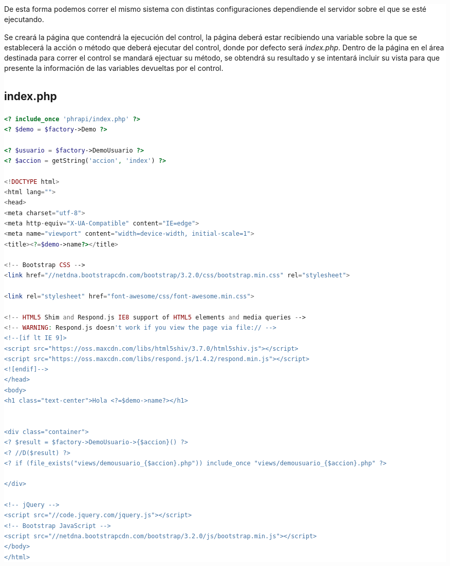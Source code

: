 De esta forma podemos correr el mismo sistema con distintas configuraciones dependiende el servidor sobre el que se esté ejecutando.


Se creará la página que contendrá la ejecución del control, la página deberá estar recibiendo una variable sobre la que se establecerá la acción o método que deberá ejecutar del control, donde por defecto será *index.php*. Dentro de la página en el área destinada para correr el control se mandará ejectuar su método, se obtendrá su resultado y se intentará incluir su vista para que presente la información de las variables devueltas por el control.

## index.php

```php
<? include_once 'phrapi/index.php' ?>
<? $demo = $factory->Demo ?>

<? $usuario = $factory->DemoUsuario ?>
<? $accion = getString('accion', 'index') ?>

<!DOCTYPE html>
<html lang="">
<head>
<meta charset="utf-8">
<meta http-equiv="X-UA-Compatible" content="IE=edge">
<meta name="viewport" content="width=device-width, initial-scale=1">
<title><?=$demo->name?></title>

<!-- Bootstrap CSS -->
<link href="//netdna.bootstrapcdn.com/bootstrap/3.2.0/css/bootstrap.min.css" rel="stylesheet">

<link rel="stylesheet" href="font-awesome/css/font-awesome.min.css">

<!-- HTML5 Shim and Respond.js IE8 support of HTML5 elements and media queries -->
<!-- WARNING: Respond.js doesn't work if you view the page via file:// -->
<!--[if lt IE 9]>
<script src="https://oss.maxcdn.com/libs/html5shiv/3.7.0/html5shiv.js"></script>
<script src="https://oss.maxcdn.com/libs/respond.js/1.4.2/respond.min.js"></script>
<![endif]-->
</head>
<body>
<h1 class="text-center">Hola <?=$demo->name?></h1>


<div class="container">
<? $result = $factory->DemoUsuario->{$accion}() ?>
<? //D($result) ?>
<? if (file_exists("views/demousuario_{$accion}.php")) include_once "views/demousuario_{$accion}.php" ?>

</div>

<!-- jQuery -->
<script src="//code.jquery.com/jquery.js"></script>
<!-- Bootstrap JavaScript -->
<script src="//netdna.bootstrapcdn.com/bootstrap/3.2.0/js/bootstrap.min.js"></script>
</body>
</html>

```
